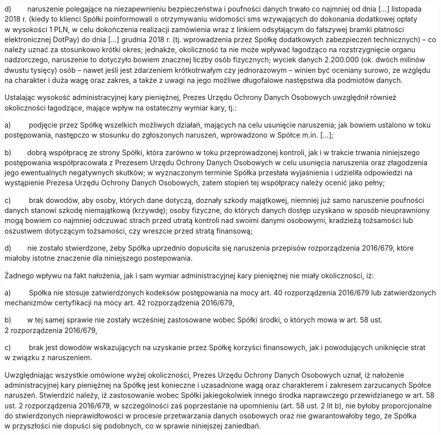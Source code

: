 
d)        naruszenie polegające na niezapewnieniu bezpieczeństwa i poufności danych trwało co najmniej od dnia […] listopada 2018 r. (kiedy to klienci Spółki poinformowali o otrzymywaniu widomości sms wzywających do dokonania dodatkowej opłaty w wysokości 1 PLN, w celu dokończenia realizacji zamówienia wraz z linkiem odsyłającym do fałszywej bramki płatności elektronicznej DotPay) do dnia […] grudnia 2018 r. (tj. wprowadzenia przez Spółkę dodatkowych zabezpieczeń technicznych) – co należy uznać za stosunkowo krótki okres; jednakże, okoliczność ta nie może wpływać łagodząco na rozstrzygnięcie organu nadzorczego, naruszenie to dotyczyło bowiem znacznej liczby osób fizycznych; wyciek danych 2.200.000 (ok. dwóch milinów dwustu tysięcy) osób – nawet jeśli jest zdarzeniem krótkotrwałym czy jednorazowym – winien być oceniany surowo, ze względu na charakter i duża wagę oraz zakres, a także z uwagi na jego możliwe długofalowe następstwa dla podmiotów danych.


Ustalając wysokość administracyjnej kary pieniężnej, Prezes Urzędu Ochrony Danych Osobowych uwzględnił również okoliczności łagodzące, mające wpływ na ostateczny wymiar kary, tj.:


a)         podjęcie przez Spółkę wszelkich możliwych działań, mających na celu usunięcie naruszenia; jak bowiem ustalono w toku postępowania, następczo w stosunku do zgłoszonych naruszeń, wprowadzono w Spółce m.in. […];


b)        dobrą współpracę ze strony Spółki, która zarówno w toku przeprowadzonej kontroli, jak i w trakcie trwania niniejszego postępowania współpracowała z Prezesem Urzędu Ochrony Danych Osobowych w celu usunięcia naruszenia oraz złagodzenia jego ewentualnych negatywnych skutków; w wyznaczonym terminie Spółka przesłała wyjaśnienia i udzieliła odpowiedzi na wystąpienie Prezesa Urzędu Ochrony Danych Osobowych, zatem stopień tej współpracy należy ocenić jako pełny;


c)         brak dowodów, aby osoby, których dane dotyczą, doznały szkody majątkowej, niemniej już samo naruszenie poufności danych stanowi szkodę niemajątkową (krzywdę); osoby fizyczne, do których danych dostęp uzyskano w sposób nieuprawniony mogą bowiem co najmniej odczuwać strach przed utratą kontroli nad swoimi danymi osobowymi, kradzieżą tożsamości lub oszustwem dotyczącym tożsamości, czy wreszcie przed stratą finansową;


d)        nie zostało stwierdzone, żeby Spółka uprzednio dopuściła się naruszenia przepisów rozporządzenia 2016/679, które miałoby istotne znaczenie dla niniejszego postepowania.


Żadnego wpływu na fakt nałożenia, jak i sam wymiar administracyjnej kary pieniężnej nie miały okoliczności, iż:


a)         Spółka nie stosuje zatwierdzonych kodeksów postępowania na mocy art. 40 rozporządzenia 2016/679 lub zatwierdzonych mechanizmów certyfikacji na mocy art. 42 rozporządzenia 2016/679,


b)        w tej samej sprawie nie zostały wcześniej zastosowane wobec Spółki środki, o których mowa w art. 58 ust. 2 rozporządzenia 2016/679,


c)         brak jest dowodów wskazujących na uzyskanie przez Spółkę korzyści finansowych, jak i powodujących uniknięcie strat w związku z naruszeniem.


Uwzględniając wszystkie omówione wyżej okoliczności, Prezes Urzędu Ochrony Danych Osobowych uznał, iż nałożenie administracyjnej kary pieniężnej na Spółkę jest konieczne i uzasadnione wagą oraz charakterem i zakresem zarzucanych Spółce naruszeń. Stwierdzić należy, iż zastosowanie wobec Spółki jakiegokolwiek innego środka naprawczego przewidzianego w art. 58 ust. 2 rozporządzenia 2016/679, w szczególności zaś poprzestanie na upomnieniu (art. 58 ust. 2 lit b), nie byłoby proporcjonalne do stwierdzonych nieprawidłowości w procesie przetwarzania danych osobowych oraz nie gwarantowałoby tego, że Spółka w przyszłości nie dopuści się podobnych, co w sprawie niniejszej zaniedbań.
